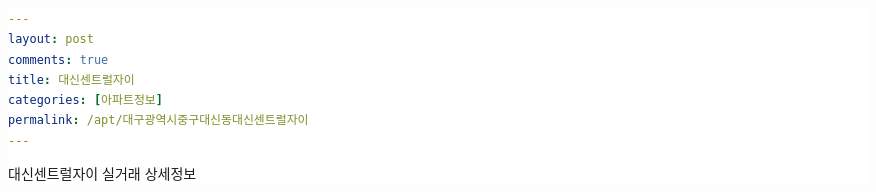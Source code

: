 ```yaml
---
layout: post
comments: true
title: 대신센트럴자이
categories: [아파트정보]
permalink: /apt/대구광역시중구대신동대신센트럴자이
---
```


대신센트럴자이 실거래 상세정보

<script type="text/javascript">
  google.charts.load('current', {'packages':['line', 'corechart']});
  google.charts.setOnLoadCallback(drawChart);

  function drawChart() {
    var data = new google.visualization.DataTable();
    data.addColumn('date', '거래일');
    data.addColumn('number', "매매");
    data.addColumn('number', "전세");
    data.addColumn('number', "전매");
